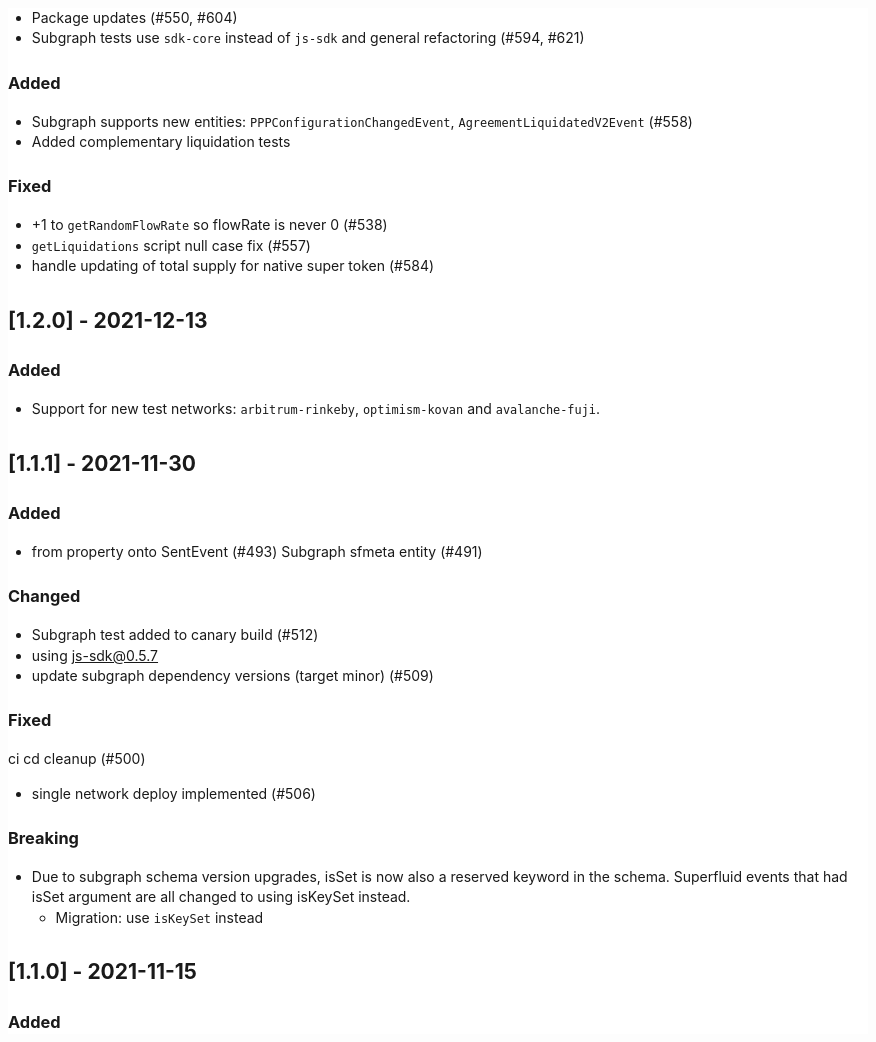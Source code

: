 -   Package updates (#550, #604)
-   Subgraph tests use `sdk-core` instead of `js-sdk` and general refactoring (#594, #621)

### Added

-   Subgraph supports new entities: `PPPConfigurationChangedEvent`, `AgreementLiquidatedV2Event` (#558)
-   Added complementary liquidation tests

### Fixed

-   +1 to `getRandomFlowRate` so flowRate is never 0 (#538)
-   `getLiquidations` script null case fix (#557)
-   handle updating of total supply for native super token (#584)

## [1.2.0] - 2021-12-13

### Added

-   Support for new test networks: `arbitrum-rinkeby`, `optimism-kovan` and `avalanche-fuji`.

## [1.1.1] - 2021-11-30

### Added

-   from property onto SentEvent (#493)
    Subgraph sfmeta entity (#491)

### Changed

-   Subgraph test added to canary build (#512)
-   using js-sdk@0.5.7
-   update subgraph dependency versions (target minor) (#509)

### Fixed

ci cd cleanup (#500)

-   single network deploy implemented (#506)

### Breaking

-   Due to subgraph schema version upgrades, isSet is now also a reserved keyword in the schema. Superfluid events
    that had isSet argument are all changed to using isKeySet instead.
    -   Migration: use `isKeySet` instead

## [1.1.0] - 2021-11-15

### Added
